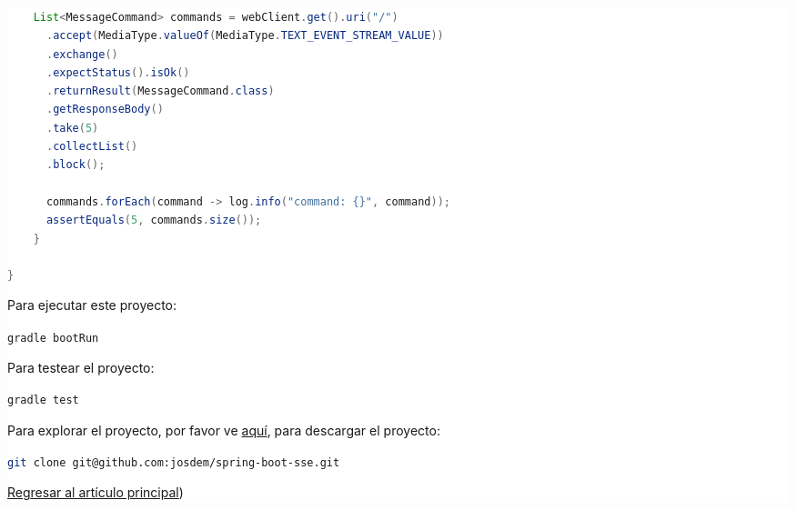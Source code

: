 ```java
    List<MessageCommand> commands = webClient.get().uri("/")
      .accept(MediaType.valueOf(MediaType.TEXT_EVENT_STREAM_VALUE))
      .exchange()
      .expectStatus().isOk()
      .returnResult(MessageCommand.class)
      .getResponseBody()
      .take(5)
      .collectList()
      .block();

      commands.forEach(command -> log.info("command: {}", command));
      assertEquals(5, commands.size());
	}

}
```

Para ejecutar  este proyecto:

```bash
gradle bootRun
```

Para testear el proyecto:

```bash
gradle test
```


Para explorar el proyecto, por favor ve [aquí](https://github.com/josdem/spring-boot-sse), para descargar el proyecto:

```bash
git clone git@github.com:josdem/spring-boot-sse.git
```

[Regresar al artículo principal](/techtalk/spring#Spring_Boot_Reactive_es))

